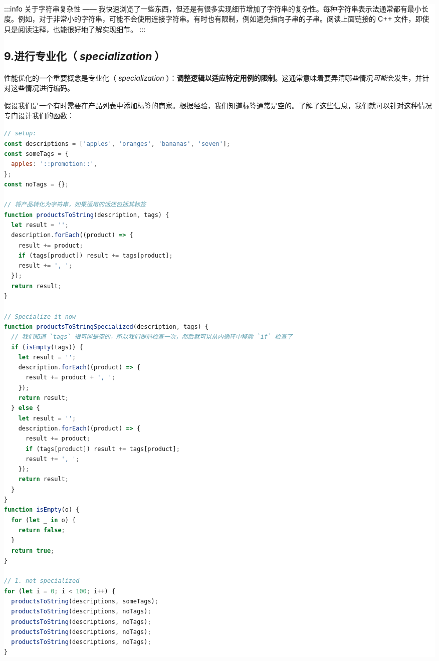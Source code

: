 :::info
关于字符串复杂性 —— 我快速浏览了一些东西，但还是有很多实现细节增加了字符串的复杂性。每种字符串表示法通常都有最小长度。例如，对于非常小的字符串，可能不会使用连接字符串。有时也有限制，例如避免指向子串的子串。阅读上面链接的 C++ 文件，即使只是阅读注释，也能很好地了解实现细节。
:::

## 9.进行专业化（ _specialization_ ）

性能优化的一个重要概念是专业化（ _specialization_ ）：**调整逻辑以适应特定用例的限制**。这通常意味着要弄清哪些情况*可能*会发生，并针对这些情况进行编码。

假设我们是一个有时需要在产品列表中添加标签的商家。根据经验，我们知道标签通常是空的。了解了这些信息，我们就可以针对这种情况专门设计我们的函数：

```javascript
// setup:
const descriptions = ['apples', 'oranges', 'bananas', 'seven'];
const someTags = {
  apples: '::promotion::',
};
const noTags = {};

// 将产品转化为字符串，如果适用的话还包括其标签
function productsToString(description, tags) {
  let result = '';
  description.forEach((product) => {
    result += product;
    if (tags[product]) result += tags[product];
    result += ', ';
  });
  return result;
}

// Specialize it now
function productsToStringSpecialized(description, tags) {
  // 我们知道 `tags` 很可能是空的，所以我们提前检查一次，然后就可以从内循环中移除 `if` 检查了
  if (isEmpty(tags)) {
    let result = '';
    description.forEach((product) => {
      result += product + ', ';
    });
    return result;
  } else {
    let result = '';
    description.forEach((product) => {
      result += product;
      if (tags[product]) result += tags[product];
      result += ', ';
    });
    return result;
  }
}
function isEmpty(o) {
  for (let _ in o) {
    return false;
  }
  return true;
}

// 1. not specialized
for (let i = 0; i < 100; i++) {
  productsToString(descriptions, someTags);
  productsToString(descriptions, noTags);
  productsToString(descriptions, noTags);
  productsToString(descriptions, noTags);
  productsToString(descriptions, noTags);
}
```